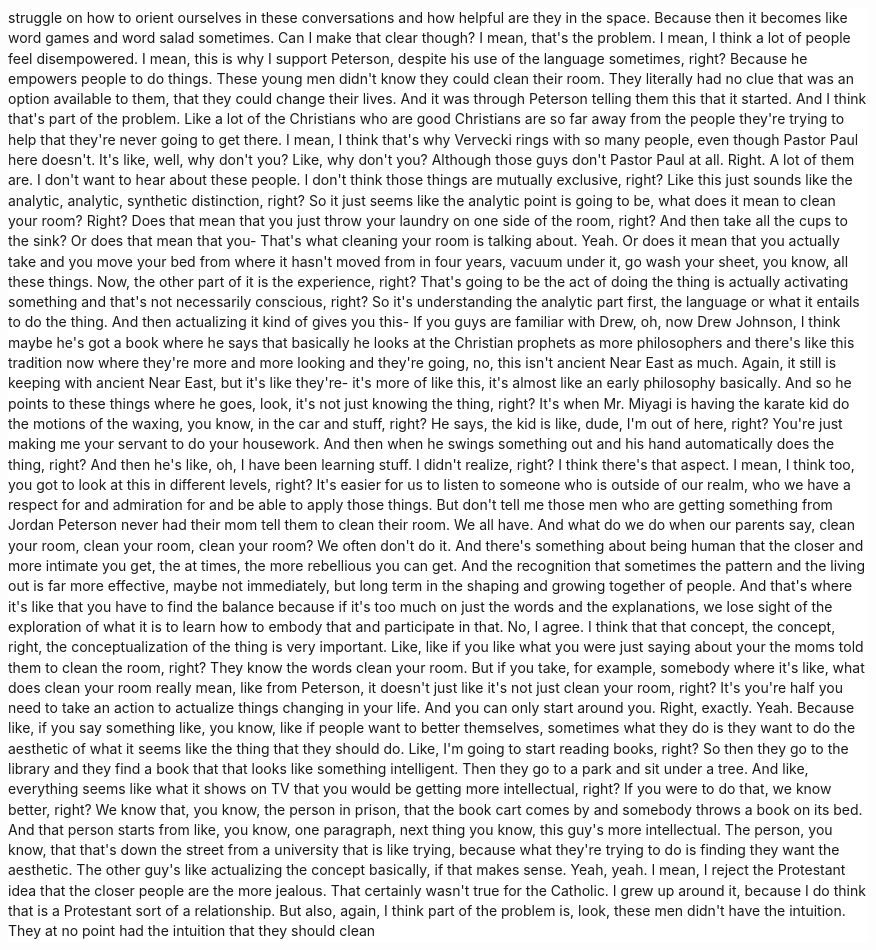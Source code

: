 struggle on how to orient ourselves in these conversations and how helpful are they in the space. Because then it becomes like word games and word salad sometimes. Can I make that clear though? I mean, that's the problem. I mean, I think a lot of people feel disempowered. I mean, this is why I support Peterson, despite his use of the language sometimes, right? Because he empowers people to do things. These young men didn't know they could clean their room. They literally had no clue that was an option available to them, that they could change their lives. And it was through Peterson telling them this that it started. And I think that's part of the problem. Like a lot of the Christians who are good Christians are so far away from the people they're trying to help that they're never going to get there. I mean, I think that's why Vervecki rings with so many people, even though Pastor Paul here doesn't. It's like, well, why don't you? Like, why don't you? Although those guys don't Pastor Paul at all. Right. A lot of them are. I don't want to hear about these people. I don't think those things are mutually exclusive, right? Like this just sounds like the analytic, analytic, synthetic distinction, right? So it just seems like the analytic point is going to be, what does it mean to clean your room? Right? Does that mean that you just throw your laundry on one side of the room, right? And then take all the cups to the sink? Or does that mean that you- That's what cleaning your room is talking about. Yeah. Or does it mean that you actually take and you move your bed from where it hasn't moved from in four years, vacuum under it, go wash your sheet, you know, all these things. Now, the other part of it is the experience, right? That's going to be the act of doing the thing is actually activating something and that's not necessarily conscious, right? So it's understanding the analytic part first, the language or what it entails to do the thing. And then actualizing it kind of gives you this- If you guys are familiar with Drew, oh, now Drew Johnson, I think maybe he's got a book where he says that basically he looks at the Christian prophets as more philosophers and there's like this tradition now where they're more and more looking and they're going, no, this isn't ancient Near East as much. Again, it still is keeping with ancient Near East, but it's like they're- it's more of like this, it's almost like an early philosophy basically. And so he points to these things where he goes, look, it's not just knowing the thing, right? It's when Mr. Miyagi is having the karate kid do the motions of the waxing, you know, in the car and stuff, right? He says, the kid is like, dude, I'm out of here, right? You're just making me your servant to do your housework. And then when he swings something out and his hand automatically does the thing, right? And then he's like, oh, I have been learning stuff. I didn't realize, right? I think there's that aspect. I mean, I think too, you got to look at this in different levels, right? It's easier for us to listen to someone who is outside of our realm, who we have a respect for and admiration for and be able to apply those things. But don't tell me those men who are getting something from Jordan Peterson never had their mom tell them to clean their room. We all have. And what do we do when our parents say, clean your room, clean your room, clean your room? We often don't do it. And there's something about being human that the closer and more intimate you get, the at times, the more rebellious you can get. And the recognition that sometimes the pattern and the living out is far more effective, maybe not immediately, but long term in the shaping and growing together of people. And that's where it's like that you have to find the balance because if it's too much on just the words and the explanations, we lose sight of the exploration of what it is to learn how to embody that and participate in that. No, I agree. I think that that concept, the concept, right, the conceptualization of the thing is very important. Like, like if you like what you were just saying about your the moms told them to clean the room, right? They know the words clean your room. But if you take, for example, somebody where it's like, what does clean your room really mean, like from Peterson, it doesn't just like it's not just clean your room, right? It's you're half you need to take an action to actualize things changing in your life. And you can only start around you. Right, exactly. Yeah. Because like, if you say something like, you know, like if people want to better themselves, sometimes what they do is they want to do the aesthetic of what it seems like the thing that they should do. Like, I'm going to start reading books, right? So then they go to the library and they find a book that that looks like something intelligent. Then they go to a park and sit under a tree. And like, everything seems like what it shows on TV that you would be getting more intellectual, right? If you were to do that, we know better, right? We know that, you know, the person in prison, that the book cart comes by and somebody throws a book on its bed. And that person starts from like, you know, one paragraph, next thing you know, this guy's more intellectual. The person, you know, that that's down the street from a university that is like trying, because what they're trying to do is finding they want the aesthetic. The other guy's like actualizing the concept basically, if that makes sense. Yeah, yeah. I mean, I reject the Protestant idea that the closer people are the more jealous. That certainly wasn't true for the Catholic. I grew up around it, because I do think that is a Protestant sort of a relationship. But also, again, I think part of the problem is, look, these men didn't have the intuition. They at no point had the intuition that they should clean